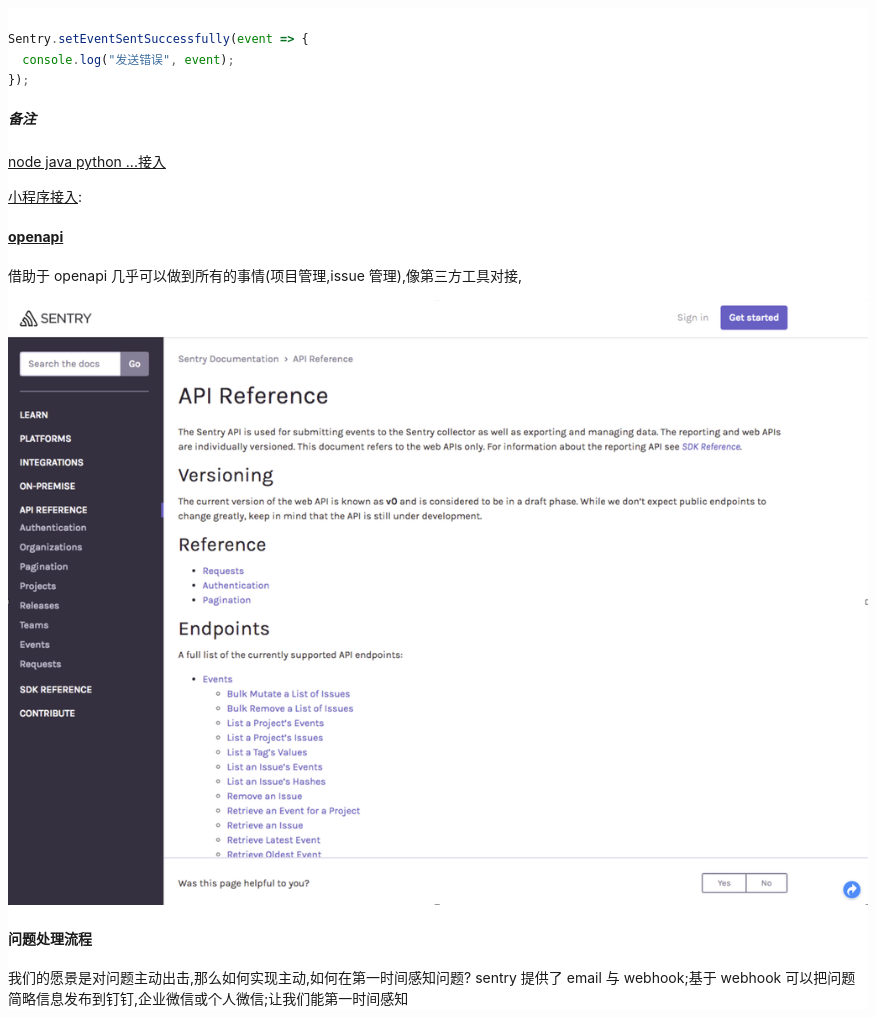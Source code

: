 ```javascript

Sentry.setEventSentSuccessfully(event => {
  console.log("发送错误", event);
});
```

##### 备注

[node java python ...接入](https://docs.sentry.io/platforms/?platform=javascript)

[小程序接入](https://github.com/youzan/raven-weapp):

#### [openapi](https://docs.sentry.io/api/)

借助于 openapi 几乎可以做到所有的事情(项目管理,issue 管理),像第三方工具对接,

![api.png](api.png)

#### 问题处理流程

我们的愿景是对问题主动出击,那么如何实现主动,如何在第一时间感知问题?
sentry 提供了 email 与 webhook;基于 webhook 可以把问题简略信息发布到钉钉,企业微信或个人微信;让我们能第一时间感知
